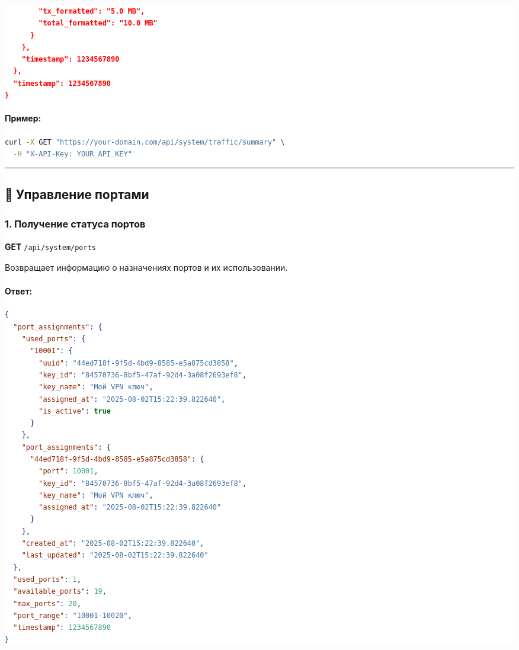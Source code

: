 ```json
        "tx_formatted": "5.0 MB",
        "total_formatted": "10.0 MB"
      }
    },
    "timestamp": 1234567890
  },
  "timestamp": 1234567890
}
```

#### Пример:
```bash
curl -X GET "https://your-domain.com/api/system/traffic/summary" \
  -H "X-API-Key: YOUR_API_KEY"
```

---

## 🔌 Управление портами

### 1. Получение статуса портов
**GET** `/api/system/ports`

Возвращает информацию о назначениях портов и их использовании.

#### Ответ:
```json
{
  "port_assignments": {
    "used_ports": {
      "10001": {
        "uuid": "44ed718f-9f5d-4bd9-8585-e5a875cd3858",
        "key_id": "84570736-8bf5-47af-92d4-3a08f2693ef8",
        "key_name": "Мой VPN ключ",
        "assigned_at": "2025-08-02T15:22:39.822640",
        "is_active": true
      }
    },
    "port_assignments": {
      "44ed718f-9f5d-4bd9-8585-e5a875cd3858": {
        "port": 10001,
        "key_id": "84570736-8bf5-47af-92d4-3a08f2693ef8",
        "key_name": "Мой VPN ключ",
        "assigned_at": "2025-08-02T15:22:39.822640"
      }
    },
    "created_at": "2025-08-02T15:22:39.822640",
    "last_updated": "2025-08-02T15:22:39.822640"
  },
  "used_ports": 1,
  "available_ports": 19,
  "max_ports": 20,
  "port_range": "10001-10020",
  "timestamp": 1234567890
}
```
